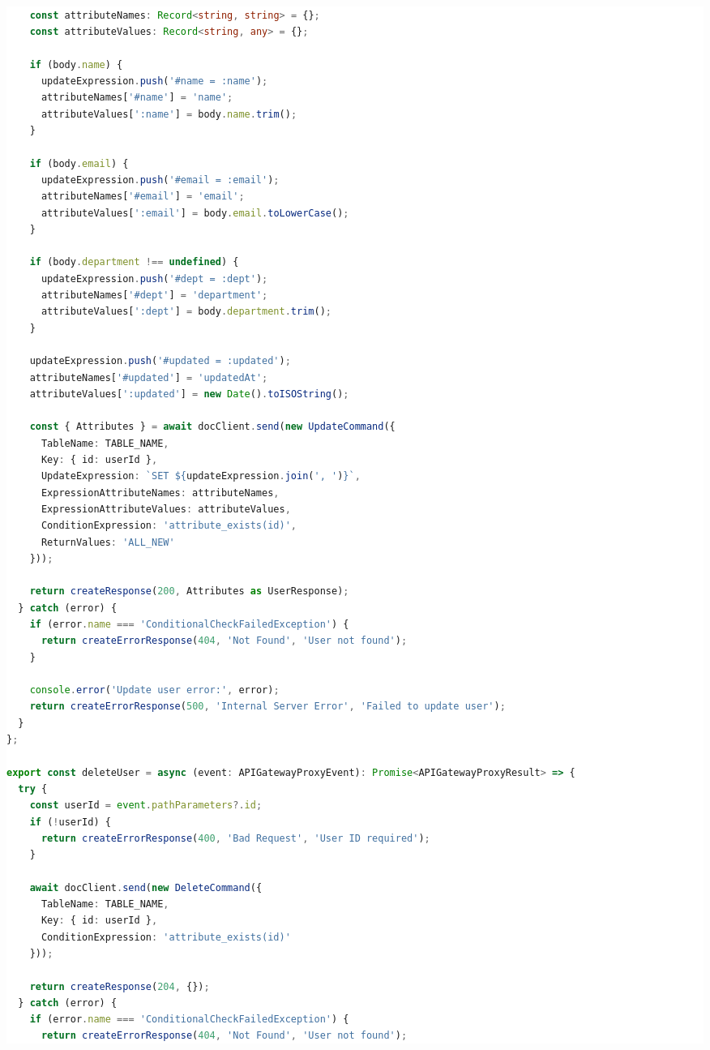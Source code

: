 ```typescript
    const attributeNames: Record<string, string> = {};
    const attributeValues: Record<string, any> = {};

    if (body.name) {
      updateExpression.push('#name = :name');
      attributeNames['#name'] = 'name';
      attributeValues[':name'] = body.name.trim();
    }

    if (body.email) {
      updateExpression.push('#email = :email');
      attributeNames['#email'] = 'email';
      attributeValues[':email'] = body.email.toLowerCase();
    }

    if (body.department !== undefined) {
      updateExpression.push('#dept = :dept');
      attributeNames['#dept'] = 'department';
      attributeValues[':dept'] = body.department.trim();
    }

    updateExpression.push('#updated = :updated');
    attributeNames['#updated'] = 'updatedAt';
    attributeValues[':updated'] = new Date().toISOString();

    const { Attributes } = await docClient.send(new UpdateCommand({
      TableName: TABLE_NAME,
      Key: { id: userId },
      UpdateExpression: `SET ${updateExpression.join(', ')}`,
      ExpressionAttributeNames: attributeNames,
      ExpressionAttributeValues: attributeValues,
      ConditionExpression: 'attribute_exists(id)',
      ReturnValues: 'ALL_NEW'
    }));

    return createResponse(200, Attributes as UserResponse);
  } catch (error) {
    if (error.name === 'ConditionalCheckFailedException') {
      return createErrorResponse(404, 'Not Found', 'User not found');
    }
    
    console.error('Update user error:', error);
    return createErrorResponse(500, 'Internal Server Error', 'Failed to update user');
  }
};

export const deleteUser = async (event: APIGatewayProxyEvent): Promise<APIGatewayProxyResult> => {
  try {
    const userId = event.pathParameters?.id;
    if (!userId) {
      return createErrorResponse(400, 'Bad Request', 'User ID required');
    }

    await docClient.send(new DeleteCommand({
      TableName: TABLE_NAME,
      Key: { id: userId },
      ConditionExpression: 'attribute_exists(id)'
    }));

    return createResponse(204, {});
  } catch (error) {
    if (error.name === 'ConditionalCheckFailedException') {
      return createErrorResponse(404, 'Not Found', 'User not found');
```